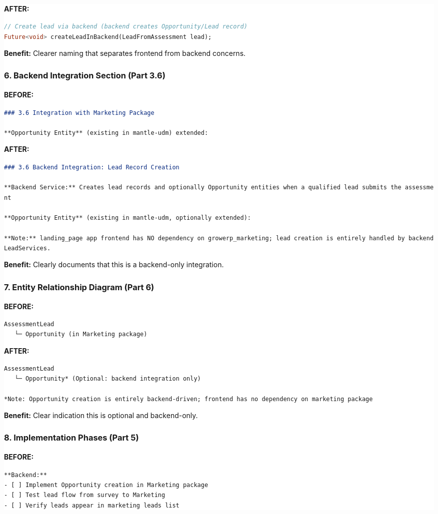 **AFTER:**
```dart
// Create lead via backend (backend creates Opportunity/Lead record)
Future<void> createLeadInBackend(LeadFromAssessment lead);
```

**Benefit:** Clearer naming that separates frontend from backend concerns.

### 6. Backend Integration Section (Part 3.6)

**BEFORE:**
```markdown
### 3.6 Integration with Marketing Package

**Opportunity Entity** (existing in mantle-udm) extended:
```

**AFTER:**
```markdown
### 3.6 Backend Integration: Lead Record Creation

**Backend Service:** Creates lead records and optionally Opportunity entities when a qualified lead submits the assessment

**Opportunity Entity** (existing in mantle-udm, optionally extended):

**Note:** landing_page app frontend has NO dependency on growerp_marketing; lead creation is entirely handled by backend LeadServices.
```

**Benefit:** Clearly documents that this is a backend-only integration.

### 7. Entity Relationship Diagram (Part 6)

**BEFORE:**
```
AssessmentLead
   └─ Opportunity (in Marketing package)
```

**AFTER:**
```
AssessmentLead
   └─ Opportunity* (Optional: backend integration only)

*Note: Opportunity creation is entirely backend-driven; frontend has no dependency on marketing package
```

**Benefit:** Clear indication this is optional and backend-only.

### 8. Implementation Phases (Part 5)

**BEFORE:**
```
**Backend:**
- [ ] Implement Opportunity creation in Marketing package
- [ ] Test lead flow from survey to Marketing
- [ ] Verify leads appear in marketing leads list
```
